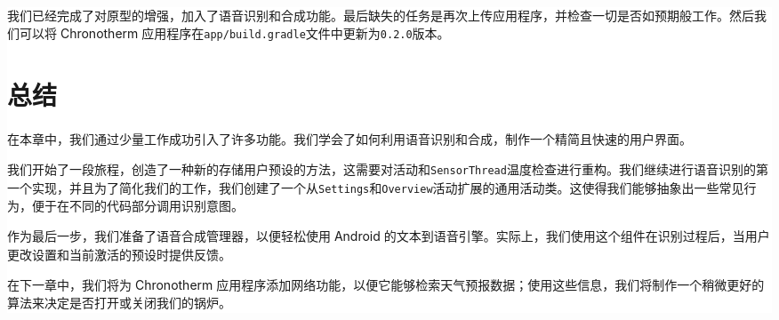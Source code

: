 我们已经完成了对原型的增强，加入了语音识别和合成功能。最后缺失的任务是再次上传应用程序，并检查一切是否如预期般工作。然后我们可以将 Chronotherm 应用程序在`app/build.gradle`文件中更新为`0.2.0`版本。

# 总结

在本章中，我们通过少量工作成功引入了许多功能。我们学会了如何利用语音识别和合成，制作一个精简且快速的用户界面。

我们开始了一段旅程，创造了一种新的存储用户预设的方法，这需要对活动和`SensorThread`温度检查进行重构。我们继续进行语音识别的第一个实现，并且为了简化我们的工作，我们创建了一个从`Settings`和`Overview`活动扩展的通用活动类。这使得我们能够抽象出一些常见行为，便于在不同的代码部分调用识别意图。

作为最后一步，我们准备了语音合成管理器，以便轻松使用 Android 的文本到语音引擎。实际上，我们使用这个组件在识别过程后，当用户更改设置和当前激活的预设时提供反馈。

在下一章中，我们将为 Chronotherm 应用程序添加网络功能，以便它能够检索天气预报数据；使用这些信息，我们将制作一个稍微更好的算法来决定是否打开或关闭我们的锅炉。
